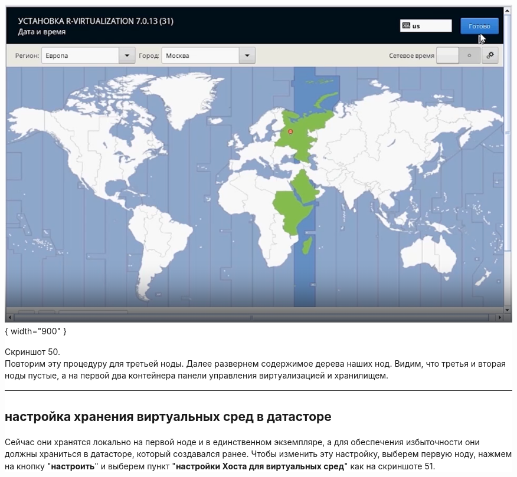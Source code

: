   ![Image title](screen2.png){ width="900" }
  <figcaption>Скриншот 50.</figcaption>
</figure>
Повторим эту процедуру для третьей ноды. Далее развернем содержимое дерева наших нод. Видим, что третья и вторая ноды пустые, а на первой два контейнера панели управления виртуализацией и хранилищем.

---
**настройка хранения виртуальных сред в датасторе**
---
Сейчас они хранятся локально на первой ноде и в единственном экземпляре, а для обеспечения избыточности они должны храниться в датасторе, который создавался ранее. Чтобы изменить эту настройку, выберем первую ноду, нажмем на кнопку "**настроить**" и выберем пункт "**настройки Хоста для виртуальных сред**" как на скриншоте 51.
<figure markdown="span">